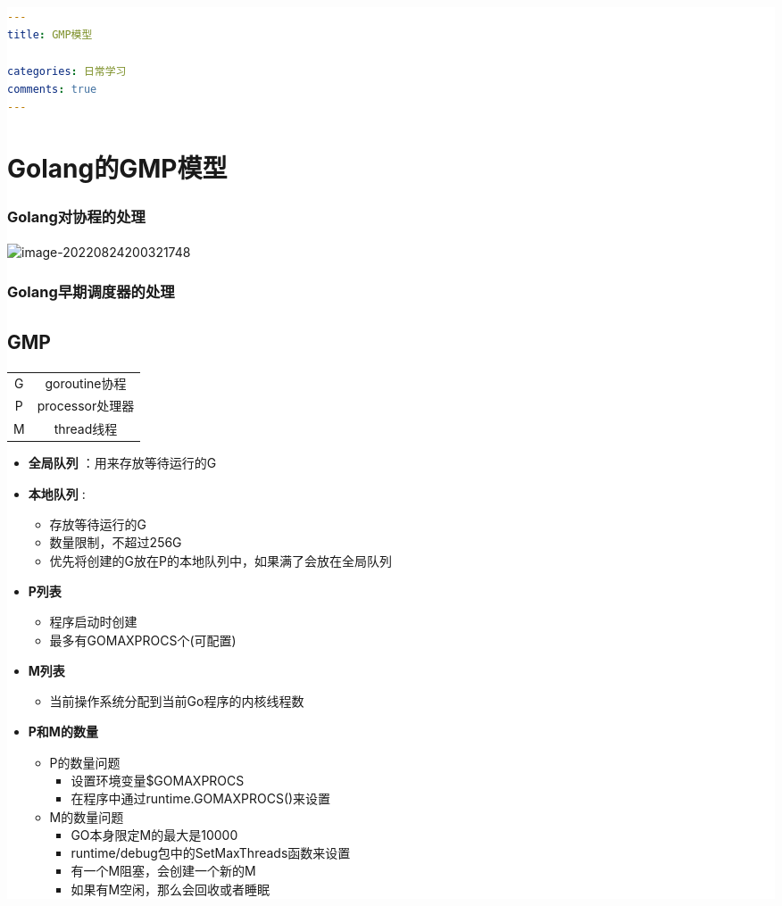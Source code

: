 ```yaml
---
title: GMP模型
 
categories: 日常学习
comments: true
---
```




# Golang的GMP模型

### Golang对协程的处理

![image-20220824200321748](https://img.ethanleo.top/uPic/image-20220824200321748.png)



### Golang早期调度器的处理

## GMP

|      |                 |
| :--: | :-------------: |
|  G   |  goroutine协程  |
|  P   | processor处理器 |
|  M   |   thread线程    |



* **全局队列** ：用来存放等待运行的G

* **本地队列** : 
  * 存放等待运行的G
  * 数量限制，不超过256G
  * 优先将创建的G放在P的本地队列中，如果满了会放在全局队列
* **P列表**
  * 程序启动时创建
  * 最多有GOMAXPROCS个(可配置)
* **M列表**
  * 当前操作系统分配到当前Go程序的内核线程数
* **P和M的数量**
  * P的数量问题
    * 设置环境变量$GOMAXPROCS
    * 在程序中通过runtime.GOMAXPROCS()来设置
  * M的数量问题
    * GO本身限定M的最大是10000
    * runtime/debug包中的SetMaxThreads函数来设置
    * 有一个M阻塞，会创建一个新的M
    * 如果有M空闲，那么会回收或者睡眠
